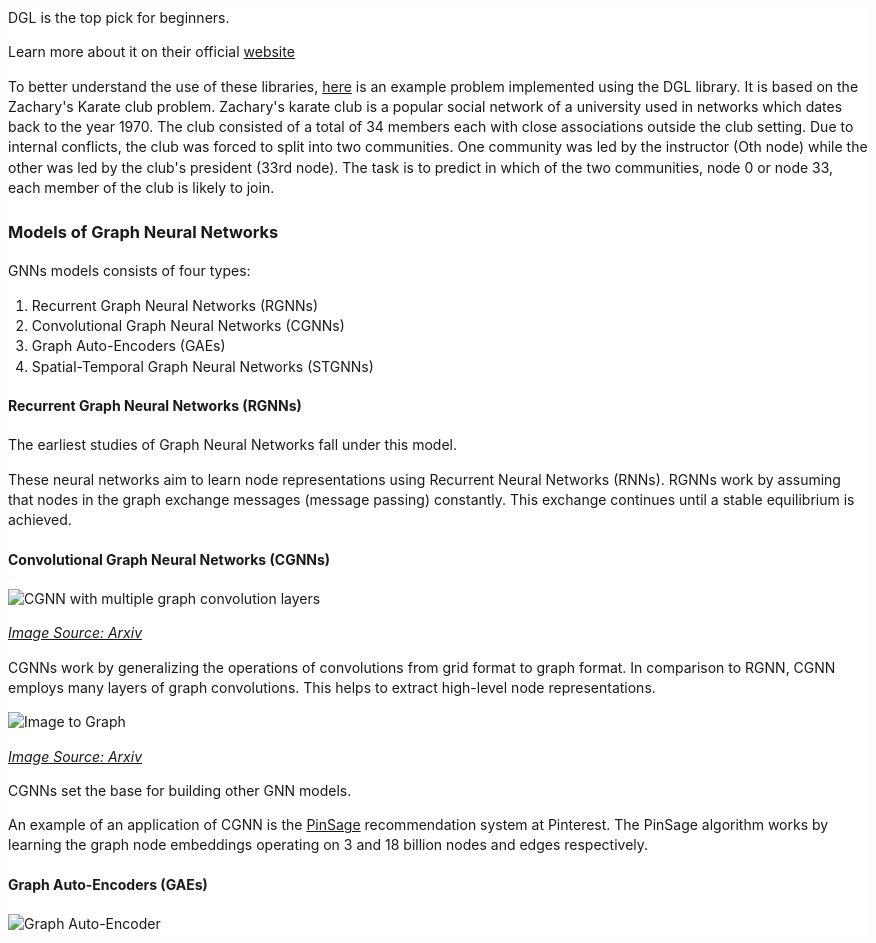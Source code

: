 DGL is the top pick for beginners.

Learn more about it on their official [website](/https://www.dgl.ai/)

To better understand the use of these libraries, [here](/https://docs.dgl.ai/tutorials/basics/1_first.html#sphx-glr-download-tutorials-basics-1-first-py/) is an example problem implemented using the DGL library. 
It is based on the Zachary's Karate club problem. Zachary's karate club is a popular social network of a university used in networks which dates back to the year 1970. The club consisted of a total of 34 members each with close associations outside the club setting. Due to internal conflicts, the club was forced to split into two communities. One community was led by the instructor (Oth node) while the other was led by the club's president (33rd node). 
The task is to predict in which of the two communities, node 0 or node 33, each member of the club is likely to join.

### Models of Graph Neural Networks

GNNs models consists of four types:
1. Recurrent Graph Neural Networks (RGNNs)
2. Convolutional Graph Neural Networks (CGNNs)
3. Graph Auto-Encoders (GAEs)
4. Spatial-Temporal Graph Neural Networks (STGNNs)

#### Recurrent Graph Neural Networks (RGNNs)

The earliest studies of Graph Neural Networks fall under this model.

These neural networks aim to learn node representations using Recurrent Neural Networks (RNNs). RGNNs work by assuming that nodes in the graph exchange messages (message passing) constantly. This exchange continues until a stable equilibrium is achieved.  

#### Convolutional Graph Neural Networks (CGNNs)

![CGNN with multiple graph convolution layers](/engineering-education/an-introduction-to-graph-neural-network/CGNN.PNG)<br>

*[Image Source: Arxiv](https://arxiv.org/pdf/1901.00596.pdf)*

CGNNs work by generalizing the operations of convolutions from grid format to graph format. In comparison to RGNN, CGNN employs many layers of graph convolutions. This helps to extract high-level node representations.

![Image to Graph](/engineering-education/an-introduction-to-graph-neural-network/image-as-graph.PNG)<br>

*[Image Source: Arxiv](https://arxiv.org/abs/1812.08434)*

CGNNs set the base for building other GNN models.

An example of an application of CGNN is the [PinSage](/https://medium.com/pinterest-engineering/pinsage-a-new-graph-convolutional-neural-network-for-web-scale-recommender-systems-88795a107f48/)  recommendation system at Pinterest. The PinSage algorithm works by learning the graph node embeddings operating on 3 and 18 billion nodes and edges respectively.

#### Graph Auto-Encoders (GAEs)

![Graph Auto-Encoder](/engineering-education/an-introduction-to-graph-neural-network/GAE.PNG)<br>

